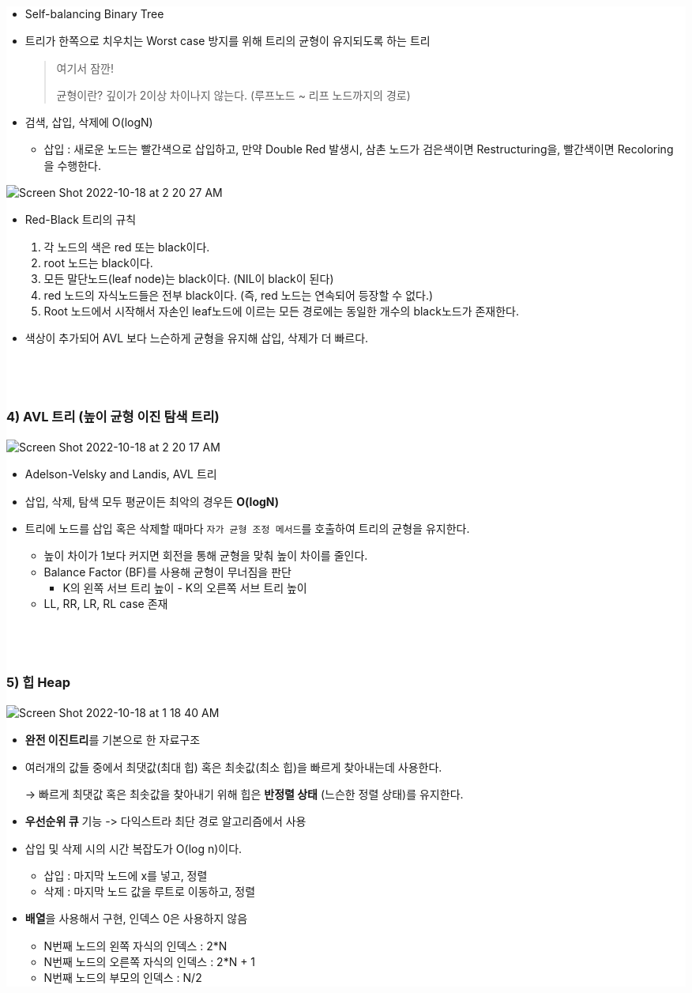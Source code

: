 - Self-balancing Binary Tree

- 트리가 한쪽으로 치우치는 Worst case 방지를 위해 트리의 균형이 유지되도록 하는 트리

  > 여기서 잠깐!
  >
  > 균형이란? 깊이가 2이상 차이나지 않는다. (루프노드 ~ 리프 노드까지의 경로)

- 검색, 삽입, 삭제에 O(logN) 
  - 삽입 : 새로운 노드는 빨간색으로 삽입하고, 만약 Double Red 발생시, 삼촌 노드가 검은색이면 Restructuring을, 빨간색이면 Recoloring 을 수행한다.

![Screen Shot 2022-10-18 at 2 20 27 AM](https://user-images.githubusercontent.com/59877415/196242226-28cd7440-a29d-448e-84ef-4aa72ef8e717.png)

- Red-Black 트리의 규칙
  1. 각 노드의 색은 red 또는 black이다.
  2. root 노드는 black이다.
  3. 모든 말단노드(leaf node)는 black이다. (NIL이 black이 된다)
  4. red 노드의 자식노드들은 전부 black이다. (즉, red 노드는 연속되어 등장할 수 없다.)
  5. Root 노드에서 시작해서 자손인 leaf노드에 이르는 모든 경로에는 동일한 개수의 black노드가 존재한다.

- 색상이 추가되어 AVL 보다 느슨하게 균형을 유지해 삽입, 삭제가 더 빠르다.

<br><br>

### 4) AVL 트리 (높이 균형 이진 탐색 트리)

![Screen Shot 2022-10-18 at 2 20 17 AM](https://user-images.githubusercontent.com/59877415/196242187-7caa59b2-cbb9-4c7e-a29a-d2a403239456.png)

- Adelson-Velsky and Landis, AVL 트리
- 삽입, 삭제, 탐색 모두 평균이든 최악의 경우든 **O(logN)**

- 트리에 노드를 삽입 혹은 삭제할 때마다 `자가 균형 조정 메서드`를 호출하여 트리의 균형을 유지한다.
  - 높이 차이가 1보다 커지면 회전을 통해 균형을 맞춰 높이 차이를 줄인다.
  - Balance Factor (BF)를 사용해 균형이 무너짐을 판단
    - K의 왼쪽 서브 트리 높이 - K의 오른쪽 서브 트리 높이
  - LL, RR, LR, RL case 존재

<br><br>

### 5) 힙 Heap

![Screen Shot 2022-10-18 at 1 18 40 AM](https://user-images.githubusercontent.com/59877415/196229966-c9fc3409-b8bf-46b2-9ee9-f5a8ff8f9dd7.png)

- **완전 이진트리**를 기본으로 한 자료구조

- 여러개의 값들 중에서 최댓값(최대 힙) 혹은 최솟값(최소 힙)을 빠르게 찾아내는데 사용한다.

  → 빠르게 최댓값 혹은 최솟값을 찾아내기 위해 힙은 **반정렬 상태** (느슨한 정렬 상태)를 유지한다.

- **우선순위 큐** 기능 -> 다익스트라 최단 경로 알고리즘에서 사용

- 삽입 및 삭제 시의 시간 복잡도가 O(log n)이다.
  - 삽입 : 마지막 노드에 x를 넣고, 정렬
  - 삭제 : 마지막 노드 값을 루트로 이동하고, 정렬
- **배열**을 사용해서 구현, 인덱스 0은 사용하지 않음
  - N번째 노드의 왼쪽 자식의 인덱스 : 2*N
  - N번째 노드의 오른쪽 자식의 인덱스 : 2*N + 1
  - N번째 노드의 부모의 인덱스 : N/2
